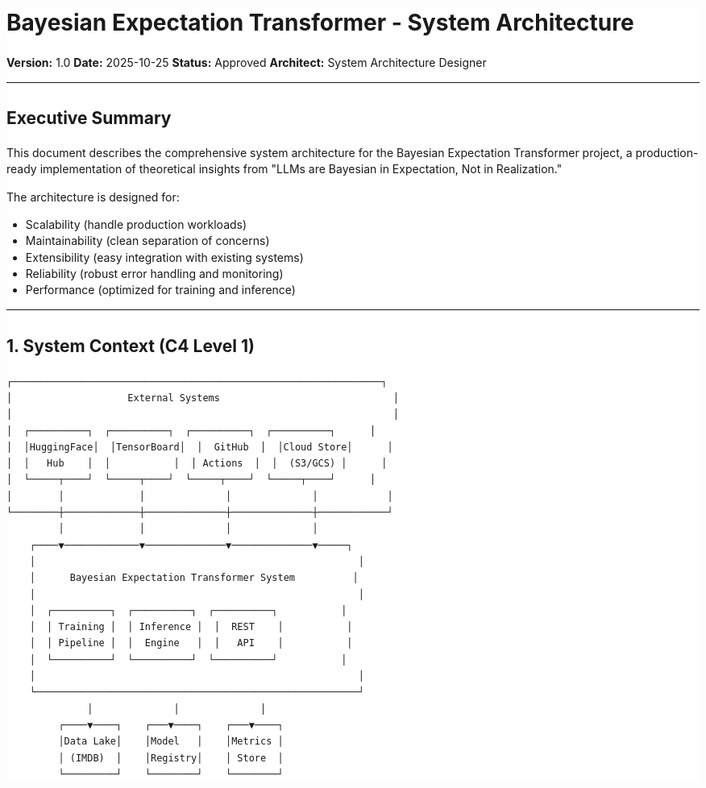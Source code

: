 # Bayesian Expectation Transformer - System Architecture

**Version:** 1.0
**Date:** 2025-10-25
**Status:** Approved
**Architect:** System Architecture Designer

---

## Executive Summary

This document describes the comprehensive system architecture for the Bayesian Expectation Transformer project, a production-ready implementation of theoretical insights from "LLMs are Bayesian in Expectation, Not in Realization."

The architecture is designed for:
- Scalability (handle production workloads)
- Maintainability (clean separation of concerns)
- Extensibility (easy integration with existing systems)
- Reliability (robust error handling and monitoring)
- Performance (optimized for training and inference)

---

## 1. System Context (C4 Level 1)

```
┌────────────────────────────────────────────────────────────────┐
│                    External Systems                              │
│                                                                  │
│  ┌──────────┐  ┌──────────┐  ┌──────────┐  ┌──────────┐      │
│  │HuggingFace│  │TensorBoard│  │  GitHub  │  │Cloud Store│      │
│  │   Hub    │  │           │  │ Actions  │  │  (S3/GCS) │      │
│  └─────┬────┘  └─────┬────┘  └─────┬────┘  └─────┬────┘      │
│        │             │              │              │            │
└────────┼─────────────┼──────────────┼──────────────┼────────────┘
         │             │              │              │
    ┌────▼─────────────▼──────────────▼──────────────▼─────┐
    │                                                        │
    │      Bayesian Expectation Transformer System          │
    │                                                        │
    │  ┌──────────┐  ┌──────────┐  ┌──────────┐           │
    │  │ Training │  │ Inference │  │  REST    │           │
    │  │ Pipeline │  │  Engine   │  │   API    │           │
    │  └──────────┘  └──────────┘  └──────────┘           │
    │                                                        │
    └────────────────────────────────────────────────────────┘
              │              │              │
         ┌────▼────┐    ┌───▼────┐    ┌───▼────┐
         │Data Lake│    │Model   │    │Metrics │
         │ (IMDB)  │    │Registry│    │ Store  │
         └─────────┘    └────────┘    └────────┘
```
